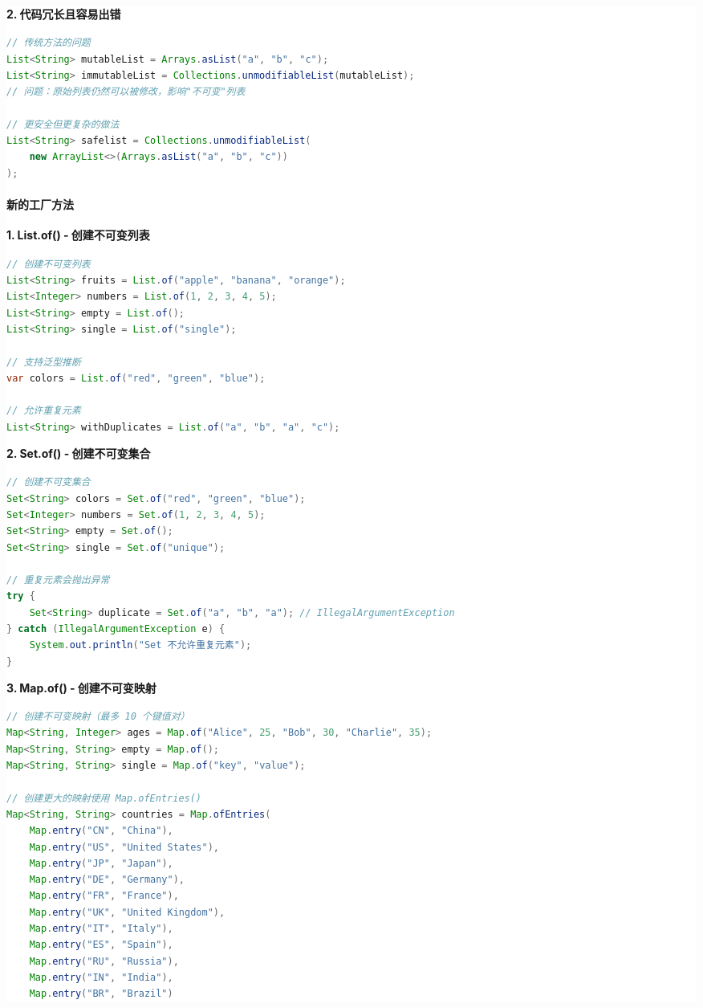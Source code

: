 **2. 代码冗长且容易出错**
```java
// 传统方法的问题
List<String> mutableList = Arrays.asList("a", "b", "c");
List<String> immutableList = Collections.unmodifiableList(mutableList);
// 问题：原始列表仍然可以被修改，影响"不可变"列表

// 更安全但更复杂的做法
List<String> safelist = Collections.unmodifiableList(
    new ArrayList<>(Arrays.asList("a", "b", "c"))
);
```

#### 新的工厂方法

**1. List.of() - 创建不可变列表**
```java
// 创建不可变列表
List<String> fruits = List.of("apple", "banana", "orange");
List<Integer> numbers = List.of(1, 2, 3, 4, 5);
List<String> empty = List.of();
List<String> single = List.of("single");

// 支持泛型推断
var colors = List.of("red", "green", "blue");

// 允许重复元素
List<String> withDuplicates = List.of("a", "b", "a", "c");
```

**2. Set.of() - 创建不可变集合**
```java
// 创建不可变集合
Set<String> colors = Set.of("red", "green", "blue");
Set<Integer> numbers = Set.of(1, 2, 3, 4, 5);
Set<String> empty = Set.of();
Set<String> single = Set.of("unique");

// 重复元素会抛出异常
try {
    Set<String> duplicate = Set.of("a", "b", "a"); // IllegalArgumentException
} catch (IllegalArgumentException e) {
    System.out.println("Set 不允许重复元素");
}
```

**3. Map.of() - 创建不可变映射**
```java
// 创建不可变映射（最多 10 个键值对）
Map<String, Integer> ages = Map.of("Alice", 25, "Bob", 30, "Charlie", 35);
Map<String, String> empty = Map.of();
Map<String, String> single = Map.of("key", "value");

// 创建更大的映射使用 Map.ofEntries()
Map<String, String> countries = Map.ofEntries(
    Map.entry("CN", "China"),
    Map.entry("US", "United States"),
    Map.entry("JP", "Japan"),
    Map.entry("DE", "Germany"),
    Map.entry("FR", "France"),
    Map.entry("UK", "United Kingdom"),
    Map.entry("IT", "Italy"),
    Map.entry("ES", "Spain"),
    Map.entry("RU", "Russia"),
    Map.entry("IN", "India"),
    Map.entry("BR", "Brazil")
```